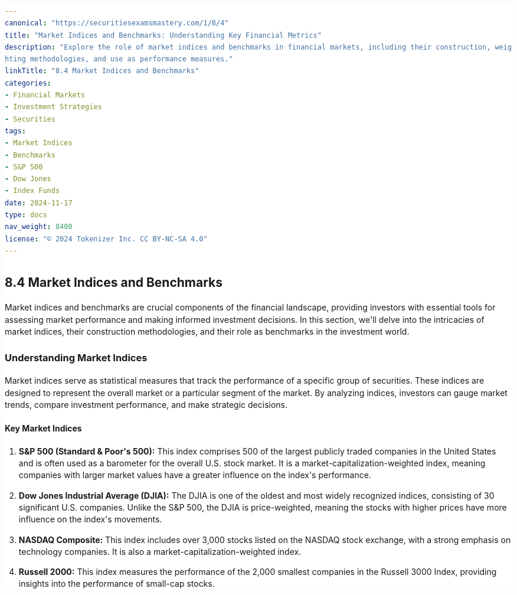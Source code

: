 ```yaml
---
canonical: "https://securitiesexamsmastery.com/1/8/4"
title: "Market Indices and Benchmarks: Understanding Key Financial Metrics"
description: "Explore the role of market indices and benchmarks in financial markets, including their construction, weighting methodologies, and use as performance measures."
linkTitle: "8.4 Market Indices and Benchmarks"
categories:
- Financial Markets
- Investment Strategies
- Securities
tags:
- Market Indices
- Benchmarks
- S&P 500
- Dow Jones
- Index Funds
date: 2024-11-17
type: docs
nav_weight: 8400
license: "© 2024 Tokenizer Inc. CC BY-NC-SA 4.0"
---
```


## 8.4 Market Indices and Benchmarks

Market indices and benchmarks are crucial components of the financial landscape, providing investors with essential tools for assessing market performance and making informed investment decisions. In this section, we'll delve into the intricacies of market indices, their construction methodologies, and their role as benchmarks in the investment world.

### Understanding Market Indices

Market indices serve as statistical measures that track the performance of a specific group of securities. These indices are designed to represent the overall market or a particular segment of the market. By analyzing indices, investors can gauge market trends, compare investment performance, and make strategic decisions.

#### Key Market Indices

1. **S&P 500 (Standard & Poor's 500):** This index comprises 500 of the largest publicly traded companies in the United States and is often used as a barometer for the overall U.S. stock market. It is a market-capitalization-weighted index, meaning companies with larger market values have a greater influence on the index's performance.

2. **Dow Jones Industrial Average (DJIA):** The DJIA is one of the oldest and most widely recognized indices, consisting of 30 significant U.S. companies. Unlike the S&P 500, the DJIA is price-weighted, meaning the stocks with higher prices have more influence on the index's movements.

3. **NASDAQ Composite:** This index includes over 3,000 stocks listed on the NASDAQ stock exchange, with a strong emphasis on technology companies. It is also a market-capitalization-weighted index.

4. **Russell 2000:** This index measures the performance of the 2,000 smallest companies in the Russell 3000 Index, providing insights into the performance of small-cap stocks.
